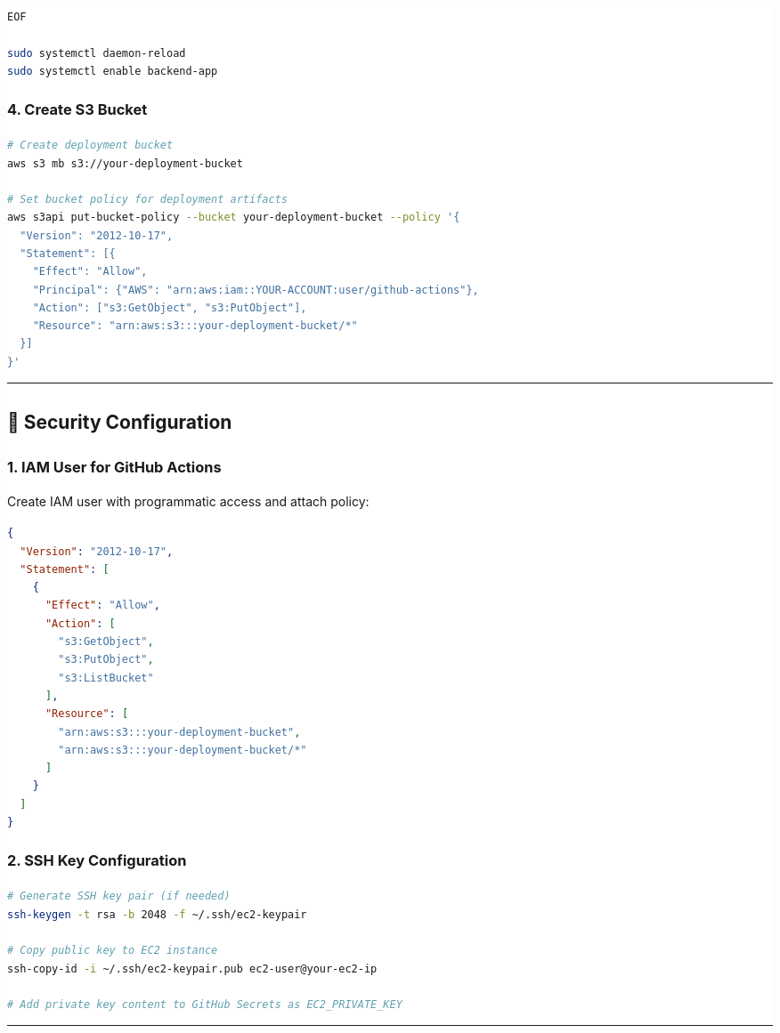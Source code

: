 ```bash
EOF

sudo systemctl daemon-reload
sudo systemctl enable backend-app
```

### **4. Create S3 Bucket**
```bash
# Create deployment bucket
aws s3 mb s3://your-deployment-bucket

# Set bucket policy for deployment artifacts
aws s3api put-bucket-policy --bucket your-deployment-bucket --policy '{
  "Version": "2012-10-17",
  "Statement": [{
    "Effect": "Allow",
    "Principal": {"AWS": "arn:aws:iam::YOUR-ACCOUNT:user/github-actions"},
    "Action": ["s3:GetObject", "s3:PutObject"],
    "Resource": "arn:aws:s3:::your-deployment-bucket/*"
  }]
}'
```

---

## 🔐 Security Configuration

### **1. IAM User for GitHub Actions**
Create IAM user with programmatic access and attach policy:

```json
{
  "Version": "2012-10-17",
  "Statement": [
    {
      "Effect": "Allow",
      "Action": [
        "s3:GetObject",
        "s3:PutObject",
        "s3:ListBucket"
      ],
      "Resource": [
        "arn:aws:s3:::your-deployment-bucket",
        "arn:aws:s3:::your-deployment-bucket/*"
      ]
    }
  ]
}
```

### **2. SSH Key Configuration**
```bash
# Generate SSH key pair (if needed)
ssh-keygen -t rsa -b 2048 -f ~/.ssh/ec2-keypair

# Copy public key to EC2 instance
ssh-copy-id -i ~/.ssh/ec2-keypair.pub ec2-user@your-ec2-ip

# Add private key content to GitHub Secrets as EC2_PRIVATE_KEY
```

---